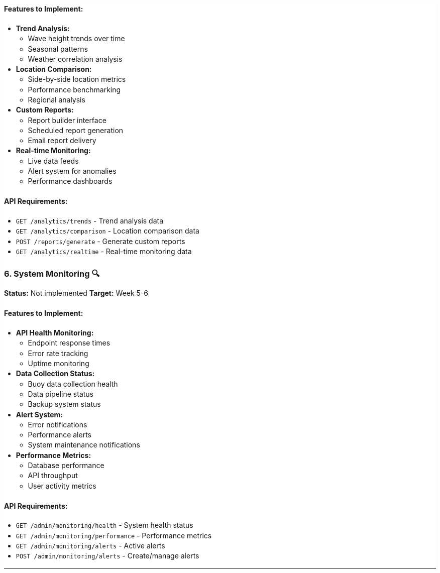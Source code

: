 #### Features to Implement:
- **Trend Analysis:**
  - Wave height trends over time
  - Seasonal patterns
  - Weather correlation analysis
- **Location Comparison:**
  - Side-by-side location metrics
  - Performance benchmarking
  - Regional analysis
- **Custom Reports:**
  - Report builder interface
  - Scheduled report generation
  - Email report delivery
- **Real-time Monitoring:**
  - Live data feeds
  - Alert system for anomalies
  - Performance dashboards

#### API Requirements:
- `GET /analytics/trends` - Trend analysis data
- `GET /analytics/comparison` - Location comparison data
- `POST /reports/generate` - Generate custom reports
- `GET /analytics/realtime` - Real-time monitoring data

### 6. System Monitoring 🔍
**Status:** Not implemented
**Target:** Week 5-6

#### Features to Implement:
- **API Health Monitoring:**
  - Endpoint response times
  - Error rate tracking
  - Uptime monitoring
- **Data Collection Status:**
  - Buoy data collection health
  - Data pipeline status
  - Backup system status
- **Alert System:**
  - Error notifications
  - Performance alerts
  - System maintenance notifications
- **Performance Metrics:**
  - Database performance
  - API throughput
  - User activity metrics

#### API Requirements:
- `GET /admin/monitoring/health` - System health status
- `GET /admin/monitoring/performance` - Performance metrics
- `GET /admin/monitoring/alerts` - Active alerts
- `POST /admin/monitoring/alerts` - Create/manage alerts

---